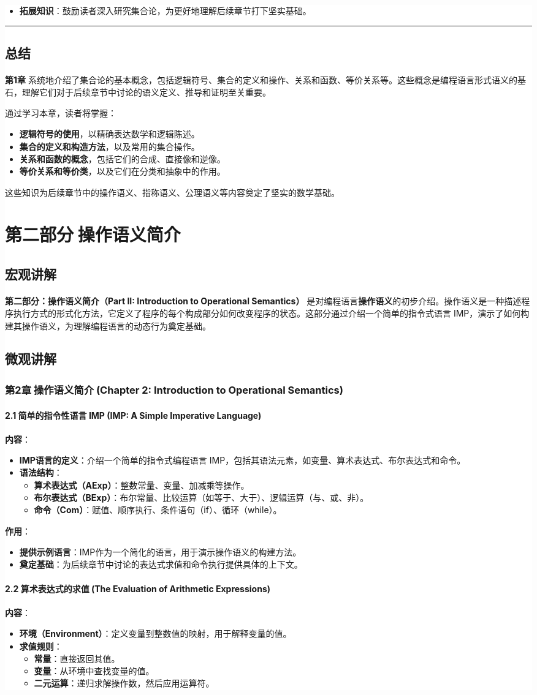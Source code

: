 - **拓展知识**：鼓励读者深入研究集合论，为更好地理解后续章节打下坚实基础。

---

## 总结

**第1章** 系统地介绍了集合论的基本概念，包括逻辑符号、集合的定义和操作、关系和函数、等价关系等。这些概念是编程语言形式语义的基石，理解它们对于后续章节中讨论的语义定义、推导和证明至关重要。

通过学习本章，读者将掌握：

- **逻辑符号的使用**，以精确表达数学和逻辑陈述。
- **集合的定义和构造方法**，以及常用的集合操作。
- **关系和函数的概念**，包括它们的合成、直接像和逆像。
- **等价关系和等价类**，以及它们在分类和抽象中的作用。

这些知识为后续章节中的操作语义、指称语义、公理语义等内容奠定了坚实的数学基础。

# 第二部分 操作语义简介

## 宏观讲解

**第二部分：操作语义简介（Part II: Introduction to Operational Semantics）** 是对编程语言**操作语义**的初步介绍。操作语义是一种描述程序执行方式的形式化方法，它定义了程序的每个构成部分如何改变程序的状态。这部分通过介绍一个简单的指令式语言 IMP，演示了如何构建其操作语义，为理解编程语言的动态行为奠定基础。

## 微观讲解

### 第2章 操作语义简介 (Chapter 2: Introduction to Operational Semantics)

#### 2.1 简单的指令性语言 IMP (IMP: A Simple Imperative Language)

**内容**：

- **IMP语言的定义**：介绍一个简单的指令式编程语言 IMP，包括其语法元素，如变量、算术表达式、布尔表达式和命令。
- **语法结构**：
  - **算术表达式（AExp）**：整数常量、变量、加减乘等操作。
  - **布尔表达式（BExp）**：布尔常量、比较运算（如等于、大于）、逻辑运算（与、或、非）。
  - **命令（Com）**：赋值、顺序执行、条件语句（if）、循环（while）。

**作用**：

- **提供示例语言**：IMP作为一个简化的语言，用于演示操作语义的构建方法。
- **奠定基础**：为后续章节中讨论的表达式求值和命令执行提供具体的上下文。

#### 2.2 算术表达式的求值 (The Evaluation of Arithmetic Expressions)

**内容**：

- **环境（Environment）**：定义变量到整数值的映射，用于解释变量的值。
- **求值规则**：
  - **常量**：直接返回其值。
  - **变量**：从环境中查找变量的值。
  - **二元运算**：递归求解操作数，然后应用运算符。
